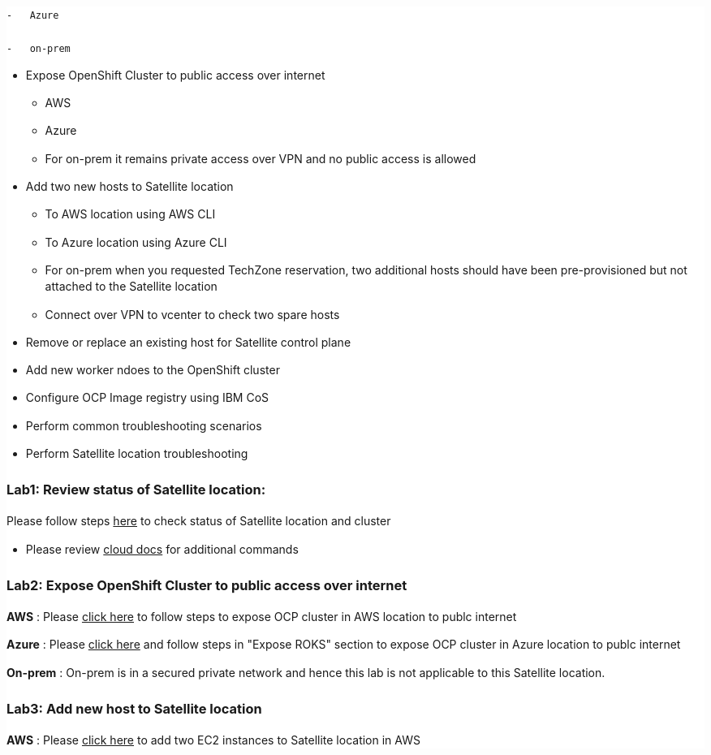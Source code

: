     -   Azure

    -   on-prem
- Expose OpenShift Cluster to public access over internet
    -   AWS 

    -   Azure

    -   For on-prem it remains private access over VPN and no public access is allowed
    
-   Add two new hosts to Satellite location

    -   To AWS location using AWS CLI

    -   To Azure location using Azure CLI

    -   For on-prem when you requested TechZone reservation, two
        additional hosts should have been pre-provisioned but not attached
        to the Satellite location

    -   Connect over VPN to vcenter to check two spare hosts

-   Remove or replace an existing host for Satellite control plane

-   Add new worker ndoes to the OpenShift cluster

-   Configure OCP Image registry using IBM CoS

-   Perform common troubleshooting scenarios

-   Perform Satellite location troubleshooting



### Lab1: Review status of Satellite location:

Please follow steps [here](https://github.ibm.com/satellite-academy/student-labs/blob/main/common/healthstatus/readme.md) to check status of Satellite location and cluster

-   Please review [cloud
    docs](https://cloud.ibm.com/docs/satellite?topic=satellite-locations)
    for additional commands

### Lab2: Expose OpenShift Cluster to public access over internet

**AWS** : Please [click here](https://github.ibm.com/satellite-academy/student-labs/blob/main/aws/aws-access-roks-inet.md) to follow steps to expose OCP cluster in AWS location to publc internet

**Azure** : Please [click here](https://github.ibm.com/satellite-academy/student-labs/blob/main/azure/AcademyLabs.md#lab2---expose-roks) and follow steps in "Expose ROKS" section to expose OCP cluster in Azure location to publc internet

**On-prem** : On-prem is in a secured private network and hence this lab is not applicable to this Satellite location.

### Lab3: Add new host to Satellite location

**AWS** : Please [click here](https://github.ibm.com/satellite-academy/student-labs/blob/main/aws/aws-add-hosts.md) to add two EC2 instances to Satellite location in AWS
